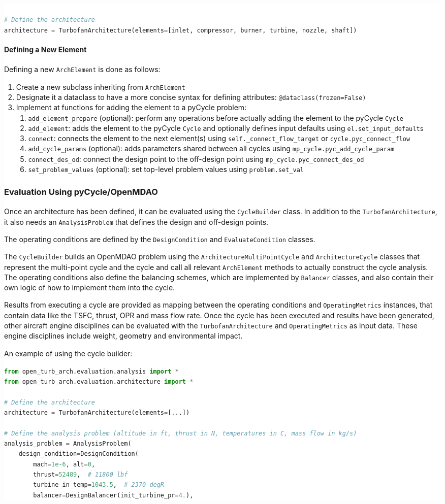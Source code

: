 ```python

# Define the architecture
architecture = TurbofanArchitecture(elements=[inlet, compressor, burner, turbine, nozzle, shaft])
```

#### Defining a New Element

Defining a new `ArchElement` is done as follows:
1. Create a new subclass inheriting from `ArchElement`
2. Designate it a dataclass to have a more concise syntax for defining attributes: `@dataclass(frozen=False)`
3. Implement at functions for adding the element to a pyCycle problem:
   1. `add_element_prepare` (optional): perform any operations before actually adding the element to the pyCycle `Cycle`
   2. `add_element`: adds the element to the pyCycle `Cycle` and optionally defines input defaults using
       `el.set_input_defaults`
   3. `connect`: connects the element to the next element(s) using `self._connect_flow_target` or
      `cycle.pyc_connect_flow`
   4. `add_cycle_params` (optional): adds parameters shared between all cycles using `mp_cycle.pyc_add_cycle_param`
   5. `connect_des_od`: connect the design point to the off-design point using `mp_cycle.pyc_connect_des_od`
   6. `set_problem_values` (optional): set top-level problem values using `problem.set_val`

### Evaluation Using pyCycle/OpenMDAO

Once an architecture has been defined, it can be evaluated using the `CycleBuilder` class. In addition to the
`TurbofanArchitecture`, it also needs an `AnalysisProblem` that defines the design and off-design points.

The operating conditions are defined by the `DesignCondition` and `EvaluateCondition` classes.

The `CycleBuilder` builds an OpenMDAO problem using the `ArchitectureMultiPointCycle` and `ArchitectureCycle` classes
that represent the multi-point cycle and the cycle and call all relevant `ArchElement` methods to actually construct
the cycle analysis. The operating conditions also define the balancing schemes, which are implemented by `Balancer`
classes, and also contain their own logic of how to implement them into the cycle.

Results from executing a cycle are provided as mapping between the operating conditions and `OperatingMetrics`
instances, that contain data like the TSFC, thrust, OPR and mass flow rate. Once the cycle has been executed and results
have been generated, other aircraft engine disciplines can be evaluated with the `TurbofanArchitecture` and
`OperatingMetrics` as input data. These engine disciplines include weight, geometry and environmental impact.

An example of using the cycle builder:
```python
from open_turb_arch.evaluation.analysis import *
from open_turb_arch.evaluation.architecture import *

# Define the architecture
architecture = TurbofanArchitecture(elements=[...])

# Define the analysis problem (altitude in ft, thrust in N, temperatures in C, mass flow in kg/s)
analysis_problem = AnalysisProblem(
    design_condition=DesignCondition(
        mach=1e-6, alt=0,
        thrust=52489,  # 11800 lbf
        turbine_in_temp=1043.5,  # 2370 degR
        balancer=DesignBalancer(init_turbine_pr=4.),
```